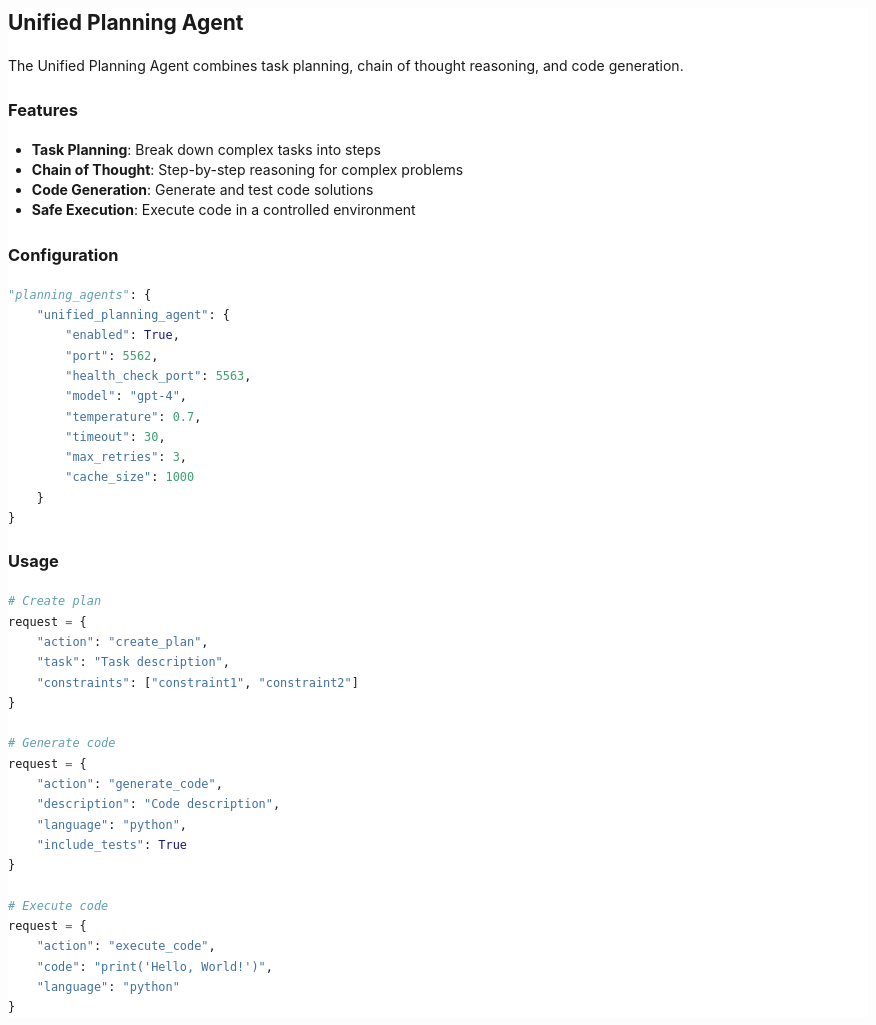 ## Unified Planning Agent

The Unified Planning Agent combines task planning, chain of thought reasoning, and code generation.

### Features

- **Task Planning**: Break down complex tasks into steps
- **Chain of Thought**: Step-by-step reasoning for complex problems
- **Code Generation**: Generate and test code solutions
- **Safe Execution**: Execute code in a controlled environment

### Configuration

```python
"planning_agents": {
    "unified_planning_agent": {
        "enabled": True,
        "port": 5562,
        "health_check_port": 5563,
        "model": "gpt-4",
        "temperature": 0.7,
        "timeout": 30,
        "max_retries": 3,
        "cache_size": 1000
    }
}
```

### Usage

```python
# Create plan
request = {
    "action": "create_plan",
    "task": "Task description",
    "constraints": ["constraint1", "constraint2"]
}

# Generate code
request = {
    "action": "generate_code",
    "description": "Code description",
    "language": "python",
    "include_tests": True
}

# Execute code
request = {
    "action": "execute_code",
    "code": "print('Hello, World!')",
    "language": "python"
}
```
